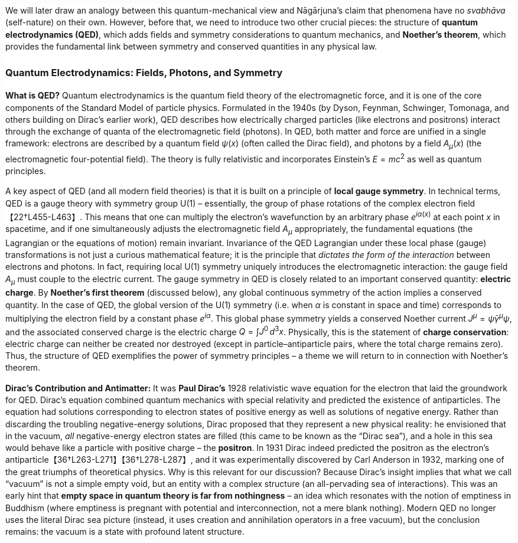 We will later draw an analogy between this quantum-mechanical view and Nāgārjuna’s claim that phenomena have no *svabhāva* (self-nature) on their own. However, before that, we need to introduce two other crucial pieces: the structure of **quantum electrodynamics (QED)**, which adds fields and symmetry considerations to quantum mechanics, and **Noether’s theorem**, which provides the fundamental link between symmetry and conserved quantities in any physical law. 

### Quantum Electrodynamics: Fields, Photons, and Symmetry  
**What is QED?** Quantum electrodynamics is the quantum field theory of the electromagnetic force, and it is one of the core components of the Standard Model of particle physics. Formulated in the 1940s (by Dyson, Feynman, Schwinger, Tomonaga, and others building on Dirac’s earlier work), QED describes how electrically charged particles (like electrons and positrons) interact through the exchange of quanta of the electromagnetic field (photons). In QED, both matter and force are unified in a single framework: electrons are described by a quantum field $\psi(x)$ (often called the Dirac field), and photons by a field $A_\mu(x)$ (the electromagnetic four-potential field). The theory is fully relativistic and incorporates Einstein’s $E=mc^2$ as well as quantum principles. 

A key aspect of QED (and all modern field theories) is that it is built on a principle of **local gauge symmetry**. In technical terms, QED is a gauge theory with symmetry group U(1) – essentially, the group of phase rotations of the complex electron field【22†L455-L463】. This means that one can multiply the electron’s wavefunction by an arbitrary phase $e^{i\alpha(x)}$ at each point $x$ in spacetime, and if one simultaneously adjusts the electromagnetic field $A_\mu$ appropriately, the fundamental equations (the Lagrangian or the equations of motion) remain invariant. Invariance of the QED Lagrangian under these local phase (gauge) transformations is not just a curious mathematical feature; it is the principle that *dictates the form of the interaction* between electrons and photons. In fact, requiring local U(1) symmetry uniquely introduces the electromagnetic interaction: the gauge field $A_\mu$ must couple to the electric current. The gauge symmetry in QED is closely related to an important conserved quantity: **electric charge**. By **Noether’s first theorem** (discussed below), any global continuous symmetry of the action implies a conserved quantity. In the case of QED, the global version of the U(1) symmetry (i.e. when $\alpha$ is constant in space and time) corresponds to multiplying the electron field by a constant phase $e^{i\alpha}$. This global phase symmetry yields a conserved Noether current $J^\mu = \bar\psi \gamma^\mu \psi$, and the associated conserved charge is the electric charge $Q = \int J^0\,d^3x$. Physically, this is the statement of **charge conservation**: electric charge can neither be created nor destroyed (except in particle–antiparticle pairs, where the total charge remains zero). Thus, the structure of QED exemplifies the power of symmetry principles – a theme we will return to in connection with Noether’s theorem.

**Dirac’s Contribution and Antimatter:** It was **Paul Dirac’s** 1928 relativistic wave equation for the electron that laid the groundwork for QED. Dirac’s equation combined quantum mechanics with special relativity and predicted the existence of antiparticles. The equation had solutions corresponding to electron states of positive energy as well as solutions of negative energy. Rather than discarding the troubling negative-energy solutions, Dirac proposed that they represent a new physical reality: he envisioned that in the vacuum, *all* negative-energy electron states are filled (this came to be known as the “Dirac sea”), and a hole in this sea would behave like a particle with positive charge – the **positron**. In 1931 Dirac indeed predicted the positron as the electron’s antiparticle【36†L263-L271】【36†L278-L287】, and it was experimentally discovered by Carl Anderson in 1932, marking one of the great triumphs of theoretical physics. Why is this relevant for our discussion? Because Dirac’s insight implies that what we call “vacuum” is not a simple empty void, but an entity with a complex structure (an all-pervading sea of interactions). This was an early hint that **empty space in quantum theory is far from nothingness** – an idea which resonates with the notion of emptiness in Buddhism (where emptiness is pregnant with potential and interconnection, not a mere blank nothing). Modern QED no longer uses the literal Dirac sea picture (instead, it uses creation and annihilation operators in a free vacuum), but the conclusion remains: the vacuum is a state with profound latent structure.
